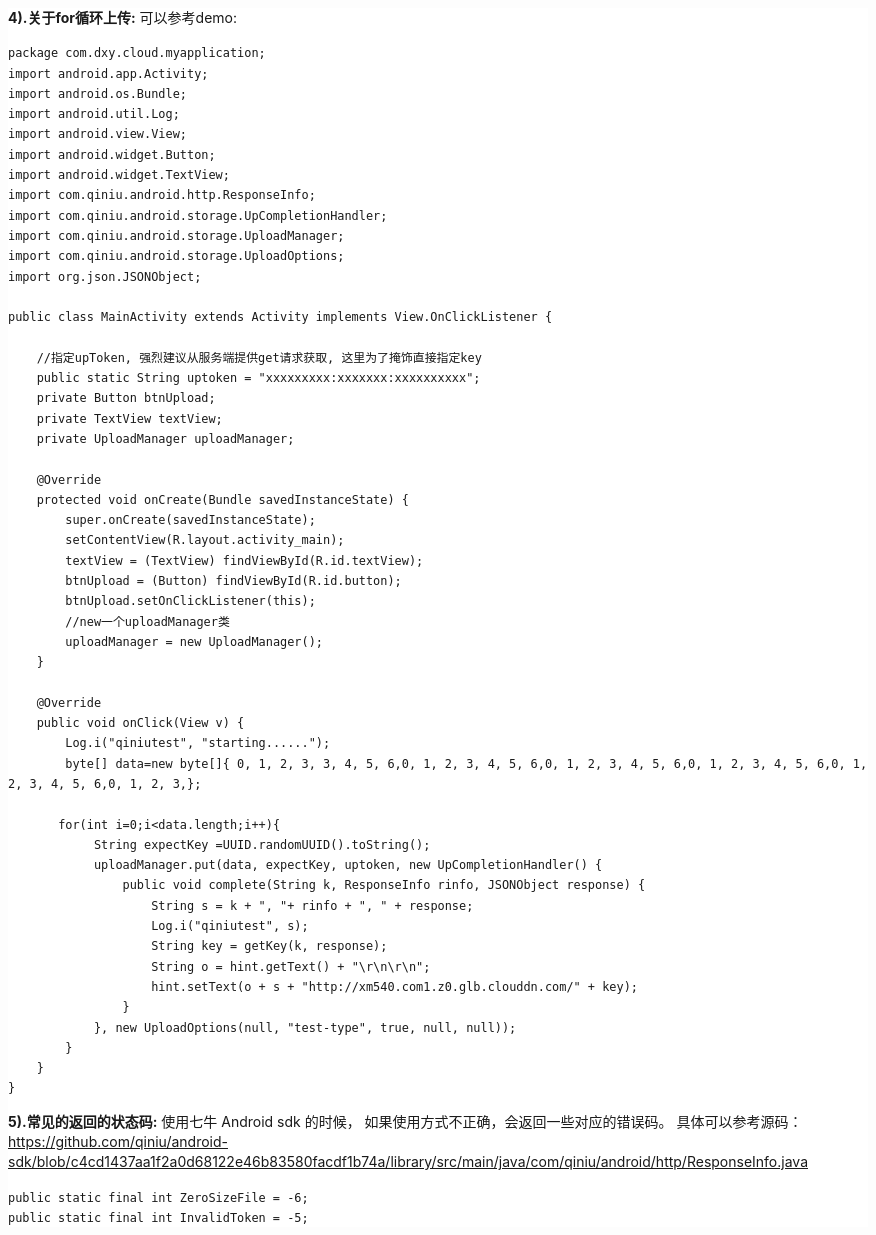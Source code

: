 **4).关于for循环上传:**
可以参考demo:
```
package com.dxy.cloud.myapplication;
import android.app.Activity;
import android.os.Bundle;
import android.util.Log;
import android.view.View;
import android.widget.Button;
import android.widget.TextView;
import com.qiniu.android.http.ResponseInfo;
import com.qiniu.android.storage.UpCompletionHandler;
import com.qiniu.android.storage.UploadManager;
import com.qiniu.android.storage.UploadOptions;
import org.json.JSONObject;

public class MainActivity extends Activity implements View.OnClickListener {

    //指定upToken, 强烈建议从服务端提供get请求获取, 这里为了掩饰直接指定key
    public static String uptoken = "xxxxxxxxx:xxxxxxx:xxxxxxxxxx";
    private Button btnUpload;
    private TextView textView;
    private UploadManager uploadManager;

    @Override
    protected void onCreate(Bundle savedInstanceState) {
        super.onCreate(savedInstanceState);
        setContentView(R.layout.activity_main);
        textView = (TextView) findViewById(R.id.textView);
        btnUpload = (Button) findViewById(R.id.button);
        btnUpload.setOnClickListener(this);
        //new一个uploadManager类
        uploadManager = new UploadManager();
    }

    @Override
    public void onClick(View v) {
        Log.i("qiniutest", "starting......");
        byte[] data=new byte[]{ 0, 1, 2, 3, 3, 4, 5, 6,0, 1, 2, 3, 4, 5, 6,0, 1, 2, 3, 4, 5, 6,0, 1, 2, 3, 4, 5, 6,0, 1, 2, 3, 4, 5, 6,0, 1, 2, 3,};
        
       for(int i=0;i<data.length;i++){
        	String expectKey =UUID.randomUUID().toString();
            uploadManager.put(data, expectKey, uptoken, new UpCompletionHandler() {
                public void complete(String k, ResponseInfo rinfo, JSONObject response) {
                    String s = k + ", "+ rinfo + ", " + response;
                    Log.i("qiniutest", s);
                    String key = getKey(k, response);
                    String o = hint.getText() + "\r\n\r\n";
                    hint.setText(o + s + "http://xm540.com1.z0.glb.clouddn.com/" + key);
                }
            }, new UploadOptions(null, "test-type", true, null, null));
        }
    }
}
```
**5).常见的返回的状态码:**
使用七牛 Android sdk 的时候， 如果使用方式不正确，会返回一些对应的错误码。
具体可以参考源码：
https://github.com/qiniu/android-sdk/blob/c4cd1437aa1f2a0d68122e46b83580facdf1b74a/library/src/main/java/com/qiniu/android/http/ResponseInfo.java
```
public static final int ZeroSizeFile = -6;
public static final int InvalidToken = -5;
```